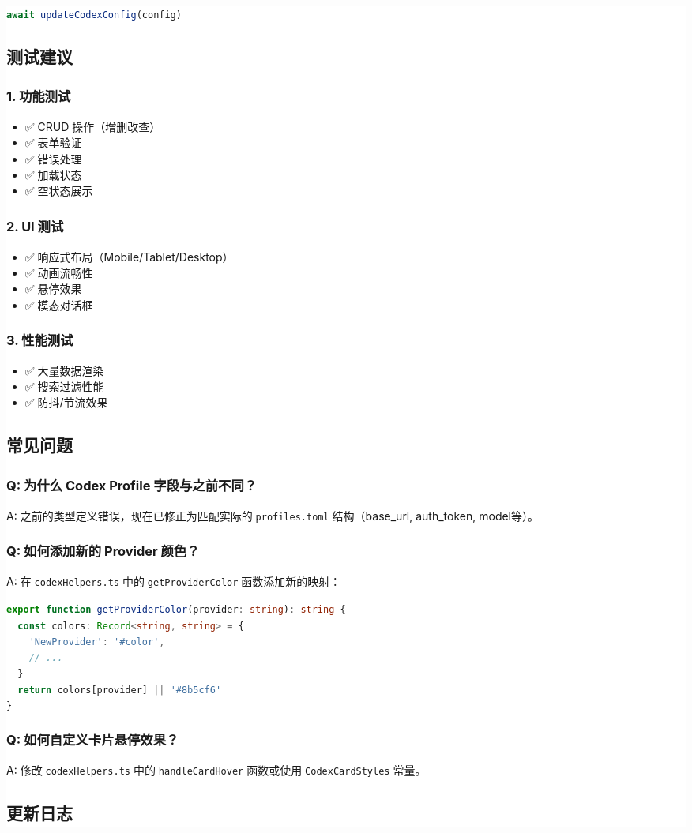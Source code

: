 ```typescript
await updateCodexConfig(config)
```

## 测试建议

### 1. 功能测试

- ✅ CRUD 操作（增删改查）
- ✅ 表单验证
- ✅ 错误处理
- ✅ 加载状态
- ✅ 空状态展示

### 2. UI 测试

- ✅ 响应式布局（Mobile/Tablet/Desktop）
- ✅ 动画流畅性
- ✅ 悬停效果
- ✅ 模态对话框

### 3. 性能测试

- ✅ 大量数据渲染
- ✅ 搜索过滤性能
- ✅ 防抖/节流效果

## 常见问题

### Q: 为什么 Codex Profile 字段与之前不同？

A: 之前的类型定义错误，现在已修正为匹配实际的 `profiles.toml` 结构（base_url, auth_token, model等）。

### Q: 如何添加新的 Provider 颜色？

A: 在 `codexHelpers.ts` 中的 `getProviderColor` 函数添加新的映射：

```typescript
export function getProviderColor(provider: string): string {
  const colors: Record<string, string> = {
    'NewProvider': '#color',
    // ...
  }
  return colors[provider] || '#8b5cf6'
}
```

### Q: 如何自定义卡片悬停效果？

A: 修改 `codexHelpers.ts` 中的 `handleCardHover` 函数或使用 `CodexCardStyles` 常量。

## 更新日志
